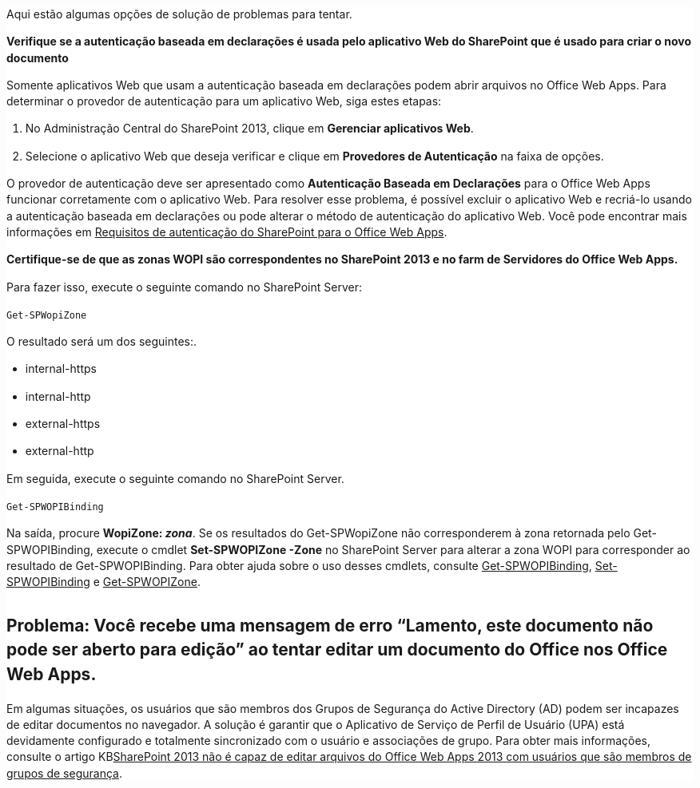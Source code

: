 Aqui estão algumas opções de solução de problemas para tentar.

**Verifique se a autenticação baseada em declarações é usada pelo aplicativo Web do SharePoint que é usado para criar o novo documento**

Somente aplicativos Web que usam a autenticação baseada em declarações podem abrir arquivos no Office Web Apps. Para determinar o provedor de autenticação para um aplicativo Web, siga estes etapas:

1.  No Administração Central do SharePoint 2013, clique em **Gerenciar aplicativos Web**.

2.  Selecione o aplicativo Web que deseja verificar e clique em **Provedores de Autenticação** na faixa de opções.

O provedor de autenticação deve ser apresentado como **Autenticação Baseada em Declarações** para o Office Web Apps funcionar corretamente com o aplicativo Web. Para resolver esse problema, é possível excluir o aplicativo Web e recriá-lo usando a autenticação baseada em declarações ou pode alterar o método de autenticação do aplicativo Web. Você pode encontrar mais informações em [Requisitos de autenticação do SharePoint para o Office Web Apps](plan-office-web-apps-used-with-sharepoint-2013.md).

**Certifique-se de que as zonas WOPI são correspondentes no SharePoint 2013 e no farm de Servidores do Office Web Apps.**

Para fazer isso, execute o seguinte comando no SharePoint Server:

    Get-SPWopiZone 

O resultado será um dos seguintes:.

  - internal-https

  - internal-http

  - external-https

  - external-http

Em seguida, execute o seguinte comando no SharePoint Server.

    Get-SPWOPIBinding

Na saída, procure **WopiZone: *zona***. Se os resultados do Get-SPWopiZone não corresponderem à zona retornada pelo Get-SPWOPIBinding, execute o cmdlet **Set-SPWOPIZone -Zone** no SharePoint Server para alterar a zona WOPI para corresponder ao resultado de Get-SPWOPIBinding. Para obter ajuda sobre o uso desses cmdlets, consulte [Get-SPWOPIBinding](https://docs.microsoft.com/en-us/powershell/module/sharepoint-server/Get-SPWOPIBinding?view=sharepoint-ps), [Set-SPWOPIBinding](https://docs.microsoft.com/en-us/powershell/module/sharepoint-server/Set-SPWOPIBinding?view=sharepoint-ps) e [Get-SPWOPIZone](https://docs.microsoft.com/en-us/powershell/module/sharepoint-server/Get-SPWOPIZone?view=sharepoint-ps).

## Problema: Você recebe uma mensagem de erro “Lamento, este documento não pode ser aberto para edição” ao tentar editar um documento do Office nos Office Web Apps.

Em algumas situações, os usuários que são membros dos Grupos de Segurança do Active Directory (AD) podem ser incapazes de editar documentos no navegador. A solução é garantir que o Aplicativo de Serviço de Perfil de Usuário (UPA) está devidamente configurado e totalmente sincronizado com o usuário e associações de grupo. Para obter mais informações, consulte o artigo KB[SharePoint 2013 não é capaz de editar arquivos do Office Web Apps 2013 com usuários que são membros de grupos de segurança](http://support.microsoft.com/kb/2908321?ln=pt-br).
